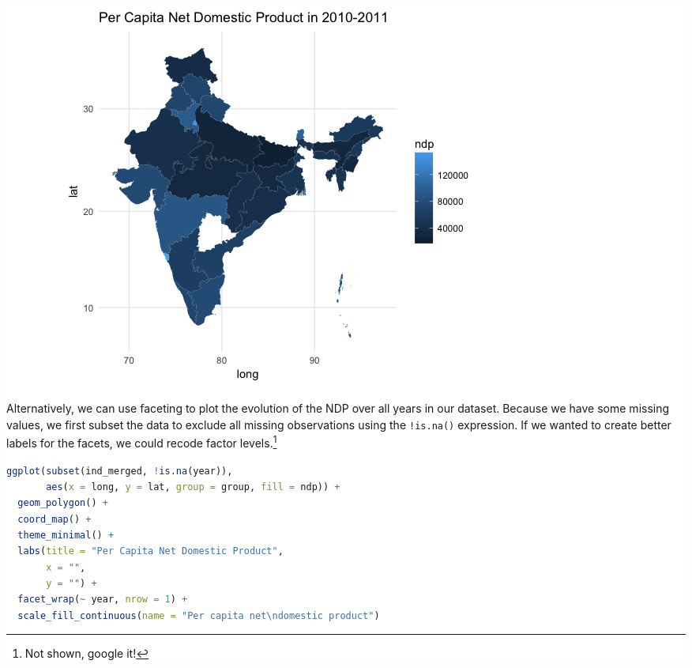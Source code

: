 ![](poir_mapsinr_ta_170405_files/figure-html/unnamed-chunk-22-1.png)

Alternatively, we can use faceting to plot the evolution of the NDP over all years in our dataset. Because we have some missing values, we first subset the data to exclude all missing observations using the `!is.na()` expression. If we wanted to create better labels for the facets, we could recode factor levels.[^1]

[^1]: Not shown, google it!

```r
ggplot(subset(ind_merged, !is.na(year)), 
       aes(x = long, y = lat, group = group, fill = ndp)) +
  geom_polygon() +
  coord_map() +
  theme_minimal() +
  labs(title = "Per Capita Net Domestic Product",
       x = "",
       y = "") +
  facet_wrap(~ year, nrow = 1) +
  scale_fill_continuous(name = "Per capita net\ndomestic product")
```
